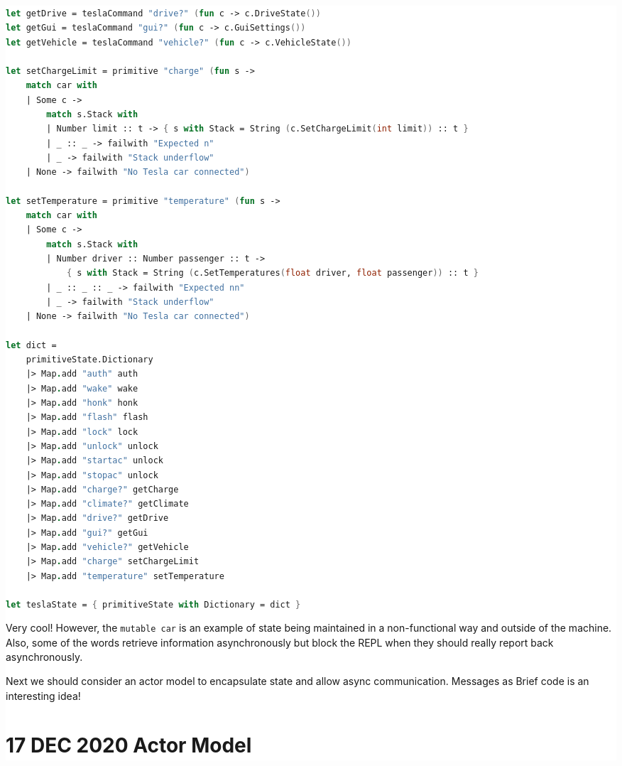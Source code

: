 ```fsharp
let getDrive = teslaCommand "drive?" (fun c -> c.DriveState())
let getGui = teslaCommand "gui?" (fun c -> c.GuiSettings())
let getVehicle = teslaCommand "vehicle?" (fun c -> c.VehicleState())

let setChargeLimit = primitive "charge" (fun s ->
    match car with
    | Some c ->
        match s.Stack with
        | Number limit :: t -> { s with Stack = String (c.SetChargeLimit(int limit)) :: t }
        | _ :: _ -> failwith "Expected n"
        | _ -> failwith "Stack underflow"
    | None -> failwith "No Tesla car connected")

let setTemperature = primitive "temperature" (fun s ->
    match car with
    | Some c ->
        match s.Stack with
        | Number driver :: Number passenger :: t ->
            { s with Stack = String (c.SetTemperatures(float driver, float passenger)) :: t }
        | _ :: _ :: _ -> failwith "Expected nn"
        | _ -> failwith "Stack underflow"
    | None -> failwith "No Tesla car connected")

let dict =
    primitiveState.Dictionary
    |> Map.add "auth" auth
    |> Map.add "wake" wake
    |> Map.add "honk" honk
    |> Map.add "flash" flash
    |> Map.add "lock" lock
    |> Map.add "unlock" unlock
    |> Map.add "startac" unlock
    |> Map.add "stopac" unlock
    |> Map.add "charge?" getCharge
    |> Map.add "climate?" getClimate
    |> Map.add "drive?" getDrive
    |> Map.add "gui?" getGui
    |> Map.add "vehicle?" getVehicle
    |> Map.add "charge" setChargeLimit
    |> Map.add "temperature" setTemperature

let teslaState = { primitiveState with Dictionary = dict }
```

Very cool! However, the `mutable car` is an example of state being maintained in a non-functional way and outside of the machine. Also, some of the words retrieve information asynchronously but block the REPL when they should really report back asynchronously.

Next we should consider an actor model to encapsulate state and allow async communication. Messages as Brief code is an interesting idea!

# 17 DEC 2020 Actor Model
